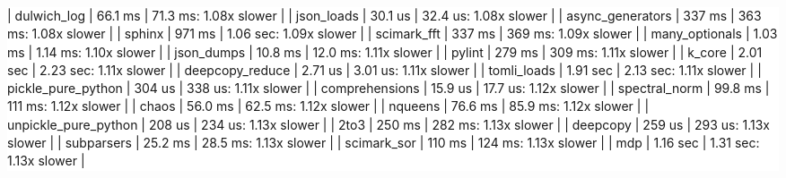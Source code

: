 | dulwich_log                | 66.1 ms                                                                                                         | 71.3 ms: 1.08x slower                                                                                                 |
| json_loads                 | 30.1 us                                                                                                         | 32.4 us: 1.08x slower                                                                                                 |
| async_generators           | 337 ms                                                                                                          | 363 ms: 1.08x slower                                                                                                  |
| sphinx                     | 971 ms                                                                                                          | 1.06 sec: 1.09x slower                                                                                                |
| scimark_fft                | 337 ms                                                                                                          | 369 ms: 1.09x slower                                                                                                  |
| many_optionals             | 1.03 ms                                                                                                         | 1.14 ms: 1.10x slower                                                                                                 |
| json_dumps                 | 10.8 ms                                                                                                         | 12.0 ms: 1.11x slower                                                                                                 |
| pylint                     | 279 ms                                                                                                          | 309 ms: 1.11x slower                                                                                                  |
| k_core                     | 2.01 sec                                                                                                        | 2.23 sec: 1.11x slower                                                                                                |
| deepcopy_reduce            | 2.71 us                                                                                                         | 3.01 us: 1.11x slower                                                                                                 |
| tomli_loads                | 1.91 sec                                                                                                        | 2.13 sec: 1.11x slower                                                                                                |
| pickle_pure_python         | 304 us                                                                                                          | 338 us: 1.11x slower                                                                                                  |
| comprehensions             | 15.9 us                                                                                                         | 17.7 us: 1.12x slower                                                                                                 |
| spectral_norm              | 99.8 ms                                                                                                         | 111 ms: 1.12x slower                                                                                                  |
| chaos                      | 56.0 ms                                                                                                         | 62.5 ms: 1.12x slower                                                                                                 |
| nqueens                    | 76.6 ms                                                                                                         | 85.9 ms: 1.12x slower                                                                                                 |
| unpickle_pure_python       | 208 us                                                                                                          | 234 us: 1.13x slower                                                                                                  |
| 2to3                       | 250 ms                                                                                                          | 282 ms: 1.13x slower                                                                                                  |
| deepcopy                   | 259 us                                                                                                          | 293 us: 1.13x slower                                                                                                  |
| subparsers                 | 25.2 ms                                                                                                         | 28.5 ms: 1.13x slower                                                                                                 |
| scimark_sor                | 110 ms                                                                                                          | 124 ms: 1.13x slower                                                                                                  |
| mdp                        | 1.16 sec                                                                                                        | 1.31 sec: 1.13x slower                                                                                                |